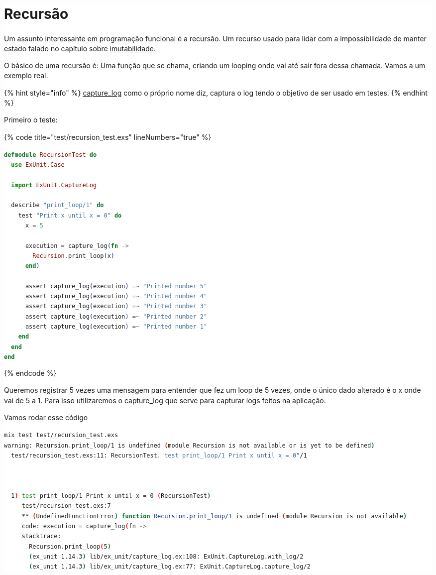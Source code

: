 # Recursão

Um assunto interessante em programação funcional é a recursão. Um recurso usado para lidar com a impossibilidade de manter estado falado no capítulo sobre [imutabilidade](../../conceitos/imutabilidade.md).

O básico de uma recursão é: Uma função que se chama, criando um looping onde vai até sair fora dessa chamada. Vamos a um exemplo real.

{% hint style="info" %}
[capture\_log](https://hexdocs.pm/ex\_unit/1.13.4/ExUnit.CaptureLog.html) como o próprio nome diz, captura o log tendo o objetivo de ser usado em testes.
{% endhint %}

Primeiro o teste:

{% code title="test/recursion_test.exs" lineNumbers="true" %}
```elixir
defmodule RecursionTest do
  use ExUnit.Case

  import ExUnit.CaptureLog

  describe "print_loop/1" do
    test "Print x until x = 0" do
      x = 5

      execution = capture_log(fn ->
        Recursion.print_loop(x)
      end)

      assert capture_log(execution) =~ "Printed number 5"
      assert capture_log(execution) =~ "Printed number 4"
      assert capture_log(execution) =~ "Printed number 3"
      assert capture_log(execution) =~ "Printed number 2"
      assert capture_log(execution) =~ "Printed number 1"
    end
  end
end

```
{% endcode %}

Queremos registrar 5 vezes uma mensagem para entender que fez um loop de 5 vezes, onde o único dado alterado é o x onde vai de 5 a 1. Para isso utilizaremos o [capture\_log](https://hexdocs.pm/ex\_unit/1.13.4/ExUnit.CaptureLog.html) que serve para capturar logs feitos na aplicação.

Vamos rodar esse código

```sh
mix test test/recursion_test.exs
warning: Recursion.print_loop/1 is undefined (module Recursion is not available or is yet to be defined)
  test/recursion_test.exs:11: RecursionTest."test print_loop/1 Print x until x = 0"/1



  1) test print_loop/1 Print x until x = 0 (RecursionTest)
     test/recursion_test.exs:7
     ** (UndefinedFunctionError) function Recursion.print_loop/1 is undefined (module Recursion is not available)
     code: execution = capture_log(fn ->
     stacktrace:
       Recursion.print_loop(5)
       (ex_unit 1.14.3) lib/ex_unit/capture_log.ex:108: ExUnit.CaptureLog.with_log/2
       (ex_unit 1.14.3) lib/ex_unit/capture_log.ex:77: ExUnit.CaptureLog.capture_log/2
```
